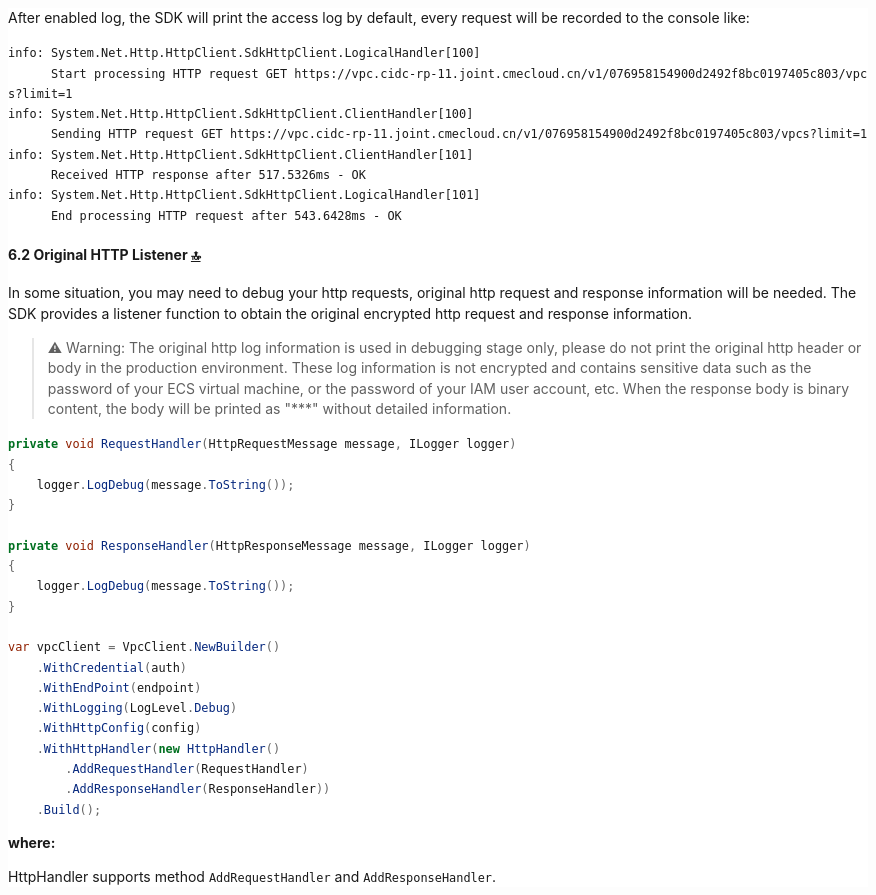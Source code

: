 After enabled log, the SDK will print the access log by default, every request will be recorded to the console like:

``` text
info: System.Net.Http.HttpClient.SdkHttpClient.LogicalHandler[100]
      Start processing HTTP request GET https://vpc.cidc-rp-11.joint.cmecloud.cn/v1/076958154900d2492f8bc0197405c803/vpcs?limit=1
info: System.Net.Http.HttpClient.SdkHttpClient.ClientHandler[100]
      Sending HTTP request GET https://vpc.cidc-rp-11.joint.cmecloud.cn/v1/076958154900d2492f8bc0197405c803/vpcs?limit=1
info: System.Net.Http.HttpClient.SdkHttpClient.ClientHandler[101]
      Received HTTP response after 517.5326ms - OK
info: System.Net.Http.HttpClient.SdkHttpClient.LogicalHandler[101]
      End processing HTTP request after 543.6428ms - OK
```

#### 6.2 Original HTTP Listener [:top:](#user-manual-top)

In some situation, you may need to debug your http requests, original http request and response information will be
needed. The SDK provides a listener function to obtain the original encrypted http request and response information.

> :warning:  Warning: The original http log information is used in debugging stage only, please do not print the original http header or body in the production environment. These log information is not encrypted and contains sensitive data such as the password of your ECS virtual machine, or the password of your IAM user account, etc. When the response body is binary content, the body will be printed as "***" without detailed information.

```csharp
private void RequestHandler(HttpRequestMessage message, ILogger logger)
{
    logger.LogDebug(message.ToString());
}

private void ResponseHandler(HttpResponseMessage message, ILogger logger)
{
    logger.LogDebug(message.ToString());
}

var vpcClient = VpcClient.NewBuilder()
    .WithCredential(auth)
    .WithEndPoint(endpoint)
    .WithLogging(LogLevel.Debug)
    .WithHttpConfig(config)
    .WithHttpHandler(new HttpHandler()
        .AddRequestHandler(RequestHandler)
        .AddResponseHandler(ResponseHandler))
    .Build();
```

**where:**

HttpHandler supports method `AddRequestHandler` and `AddResponseHandler`.
